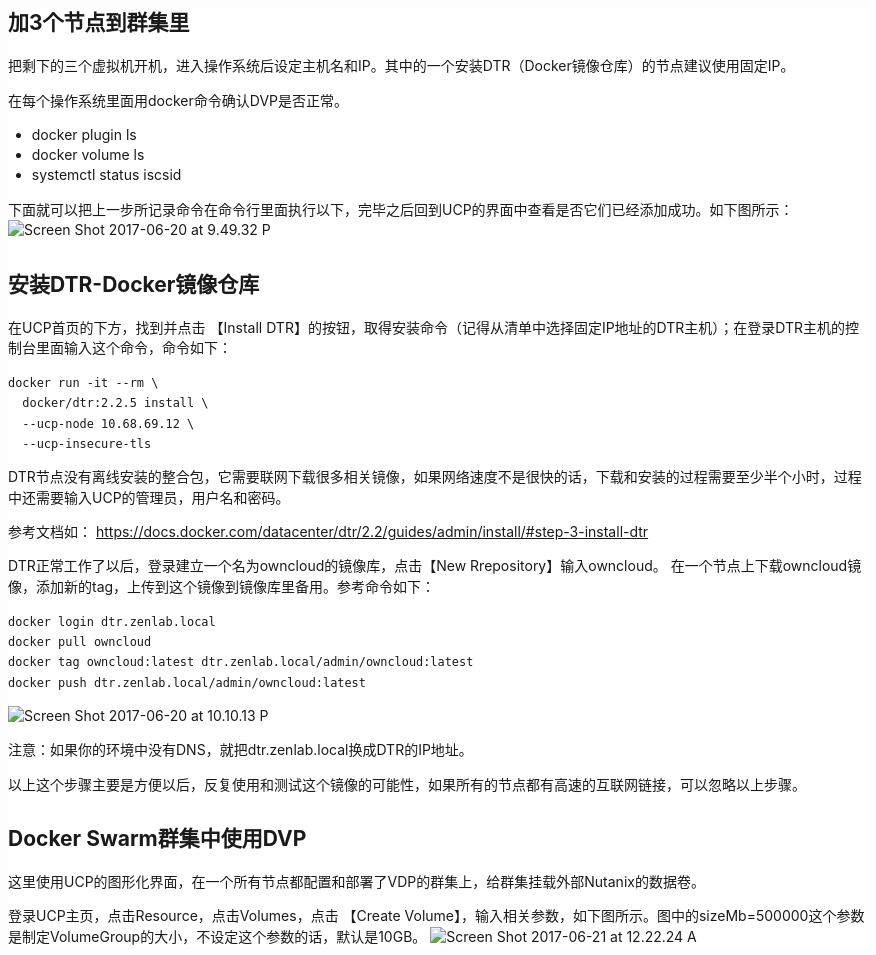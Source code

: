 ## 加3个节点到群集里  

把剩下的三个虚拟机开机，进入操作系统后设定主机名和IP。其中的一个安装DTR（Docker镜像仓库）的节点建议使用固定IP。

在每个操作系统里面用docker命令确认DVP是否正常。

* docker plugin ls
* docker volume ls
* systemctl status iscsid

下面就可以把上一步所记录命令在命令行里面执行以下，完毕之后回到UCP的界面中查看是否它们已经添加成功。如下图所示：
![Screen Shot 2017-06-20 at 9.49.32 P](/images//Screen%20Shot%202017-06-20%20at%209.49.32%20PM.png)




## 安装DTR-Docker镜像仓库

在UCP首页的下方，找到并点击 【Install DTR】的按钮，取得安装命令（记得从清单中选择固定IP地址的DTR主机）；在登录DTR主机的控制台里面输入这个命令，命令如下：

```
docker run -it --rm \
  docker/dtr:2.2.5 install \
  --ucp-node 10.68.69.12 \
  --ucp-insecure-tls
```

DTR节点没有离线安装的整合包，它需要联网下载很多相关镜像，如果网络速度不是很快的话，下载和安装的过程需要至少半个小时，过程中还需要输入UCP的管理员，用户名和密码。

参考文档如：
https://docs.docker.com/datacenter/dtr/2.2/guides/admin/install/#step-3-install-dtr

DTR正常工作了以后，登录建立一个名为owncloud的镜像库，点击【New Rrepository】输入owncloud。
在一个节点上下载owncloud镜像，添加新的tag，上传到这个镜像到镜像库里备用。参考命令如下：

```
docker login dtr.zenlab.local
docker pull owncloud
docker tag owncloud:latest dtr.zenlab.local/admin/owncloud:latest
docker push dtr.zenlab.local/admin/owncloud:latest
```
![Screen Shot 2017-06-20 at 10.10.13 P](/images/Screen%20Shot%202017-06-20%20at%2010.10.13%20PM.png)



注意：如果你的环境中没有DNS，就把dtr.zenlab.local换成DTR的IP地址。

以上这个步骤主要是方便以后，反复使用和测试这个镜像的可能性，如果所有的节点都有高速的互联网链接，可以忽略以上步骤。

## Docker Swarm群集中使用DVP
这里使用UCP的图形化界面，在一个所有节点都配置和部署了VDP的群集上，给群集挂载外部Nutanix的数据卷。

登录UCP主页，点击Resource，点击Volumes，点击 【Create Volume】，输入相关参数，如下图所示。图中的sizeMb=500000这个参数是制定VolumeGroup的大小，不设定这个参数的话，默认是10GB。
![Screen Shot 2017-06-21 at 12.22.24 A](/images/Screen%20Shot%202017-06-21%20at%2012.22.24%20AM.png)
